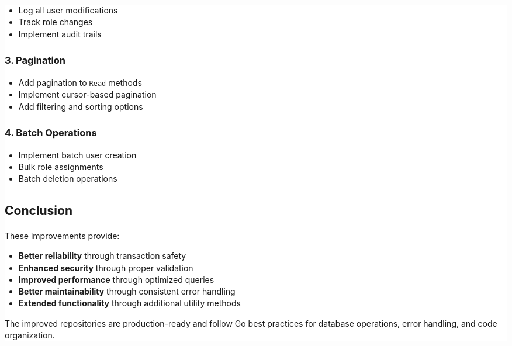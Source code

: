 - Log all user modifications
- Track role changes
- Implement audit trails

### 3. **Pagination**

- Add pagination to `Read` methods
- Implement cursor-based pagination
- Add filtering and sorting options

### 4. **Batch Operations**

- Implement batch user creation
- Bulk role assignments
- Batch deletion operations

## Conclusion

These improvements provide:
- **Better reliability** through transaction safety
- **Enhanced security** through proper validation
- **Improved performance** through optimized queries
- **Better maintainability** through consistent error handling
- **Extended functionality** through additional utility methods

The improved repositories are production-ready and follow Go best practices for database operations, error handling, and code organization.
